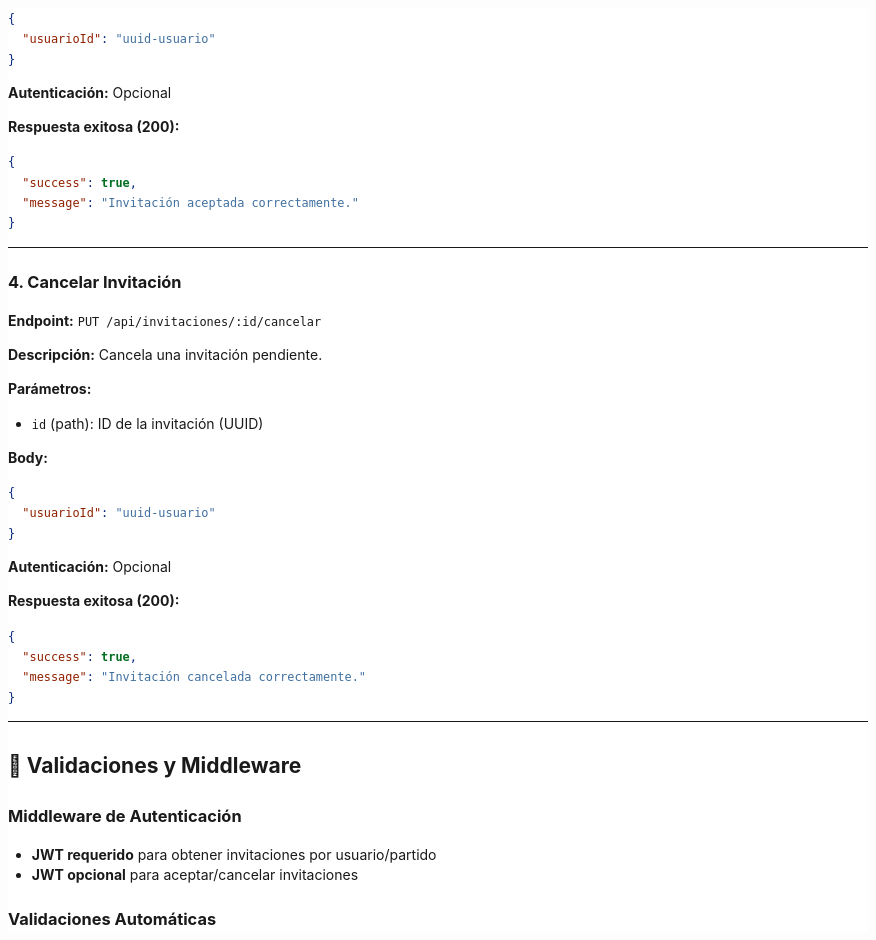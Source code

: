 ```json
{
  "usuarioId": "uuid-usuario"
}
```

**Autenticación:** Opcional

**Respuesta exitosa (200):**

```json
{
  "success": true,
  "message": "Invitación aceptada correctamente."
}
```

---

### 4. Cancelar Invitación

**Endpoint:** `PUT /api/invitaciones/:id/cancelar`

**Descripción:** Cancela una invitación pendiente.

**Parámetros:**

- `id` (path): ID de la invitación (UUID)

**Body:**

```json
{
  "usuarioId": "uuid-usuario"
}
```

**Autenticación:** Opcional

**Respuesta exitosa (200):**

```json
{
  "success": true,
  "message": "Invitación cancelada correctamente."
}
```

---

## 🔧 Validaciones y Middleware

### Middleware de Autenticación

- **JWT requerido** para obtener invitaciones por usuario/partido
- **JWT opcional** para aceptar/cancelar invitaciones

### Validaciones Automáticas
